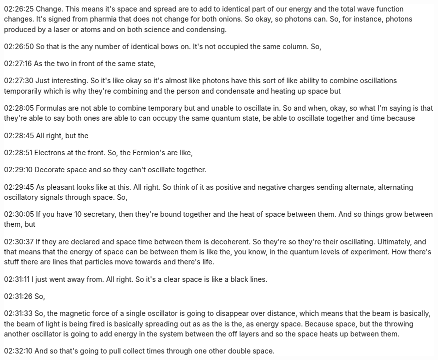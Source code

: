 02:26:25
Change. This means it's space and spread are to add to identical part of our energy and the total wave function changes. It's signed from pharmia that does not change for both onions. So okay, so photons can. So, for instance, photons produced by a laser or atoms and on both science and condensing.

02:26:50
So that is the any number of identical bows on. It's not occupied the same column. So,

02:27:16
As the two in front of the same state,

02:27:30
Just interesting. So it's like okay so it's almost like photons have this sort of like ability to combine oscillations temporarily which is why they're combining and the person and condensate and heating up space but

02:28:05
Formulas are not able to combine temporary but and unable to oscillate in. So and when, okay, so what I'm saying is that they're able to say both ones are able to can occupy the same quantum state, be able to oscillate together and time because

02:28:45
All right, but the

02:28:51
Electrons at the front. So, the Fermion's are like,

02:29:10
Decorate space and so they can't oscillate together.

02:29:45
As pleasant looks like at this. All right. So think of it as positive and negative charges sending alternate, alternating oscillatory signals through space. So,

02:30:05
If you have 10 secretary, then they're bound together and the heat of space between them. And so things grow between them, but

02:30:37
If they are declared and space time between them is decoherent. So they're so they're their oscillating. Ultimately, and that means that the energy of space can be between them is like the, you know, in the quantum levels of experiment. How there's stuff there are lines that particles move towards and there's life.

02:31:11
I just went away from. All right. So it's a clear space is like a black lines.

02:31:26
So,

02:31:33
So, the magnetic force of a single oscillator is going to disappear over distance, which means that the beam is basically, the beam of light is being fired is basically spreading out as as the is the, as energy space. Because space, but the throwing another oscillator is going to add energy in the system between the off layers and so the space heats up between them.

02:32:10
And so that's going to pull collect times through one other double space.
